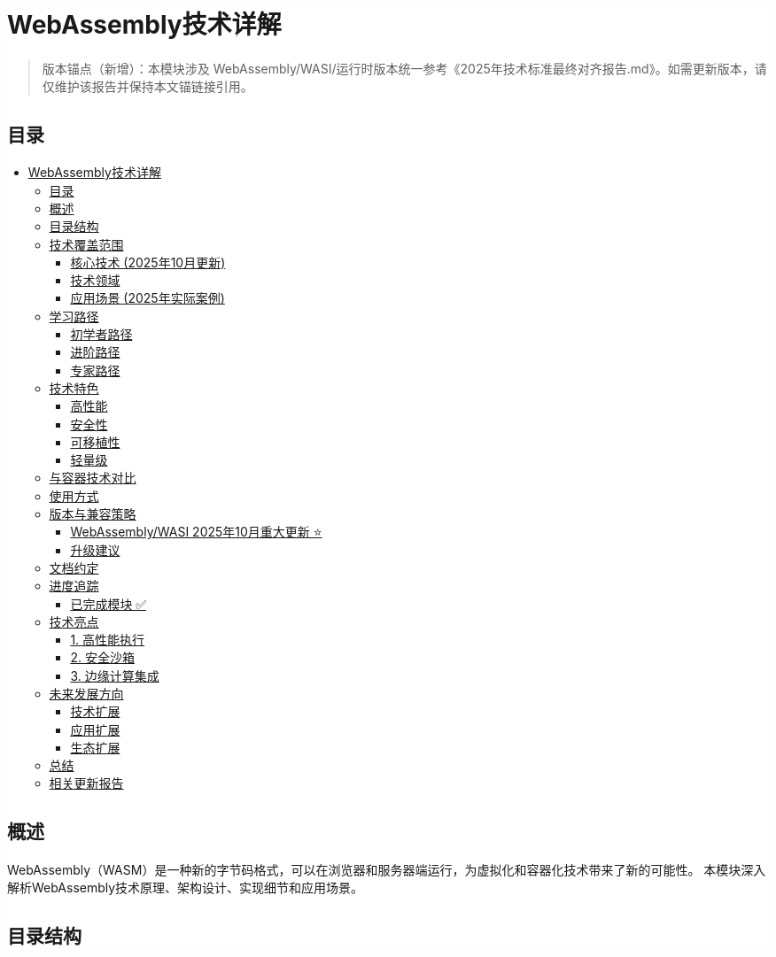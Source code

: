 # WebAssembly技术详解

> 版本锚点（新增）：本模块涉及 WebAssembly/WASI/运行时版本统一参考《2025年技术标准最终对齐报告.md》。如需更新版本，请仅维护该报告并保持本文锚链接引用。

## 目录

- [WebAssembly技术详解](#webassembly技术详解)
  - [目录](#目录)
  - [概述](#概述)
  - [目录结构](#目录结构)
  - [技术覆盖范围](#技术覆盖范围)
    - [核心技术 (2025年10月更新)](#核心技术-2025年10月更新)
    - [技术领域](#技术领域)
    - [应用场景 (2025年实际案例)](#应用场景-2025年实际案例)
  - [学习路径](#学习路径)
    - [初学者路径](#初学者路径)
    - [进阶路径](#进阶路径)
    - [专家路径](#专家路径)
  - [技术特色](#技术特色)
    - [高性能](#高性能)
    - [安全性](#安全性)
    - [可移植性](#可移植性)
    - [轻量级](#轻量级)
  - [与容器技术对比](#与容器技术对比)
  - [使用方式](#使用方式)
  - [版本与兼容策略](#版本与兼容策略)
    - [WebAssembly/WASI 2025年10月重大更新 ⭐](#webassemblywasi-2025年10月重大更新-)
    - [升级建议](#升级建议)
  - [文档约定](#文档约定)
  - [进度追踪](#进度追踪)
    - [已完成模块 ✅](#已完成模块-)
  - [技术亮点](#技术亮点)
    - [1. 高性能执行](#1-高性能执行)
    - [2. 安全沙箱](#2-安全沙箱)
    - [3. 边缘计算集成](#3-边缘计算集成)
  - [未来发展方向](#未来发展方向)
    - [技术扩展](#技术扩展)
    - [应用扩展](#应用扩展)
    - [生态扩展](#生态扩展)
  - [总结](#总结)
  - [相关更新报告](#相关更新报告)

## 概述

WebAssembly（WASM）是一种新的字节码格式，可以在浏览器和服务器端运行，为虚拟化和容器化技术带来了新的可能性。
本模块深入解析WebAssembly技术原理、架构设计、实现细节和应用场景。

## 目录结构
